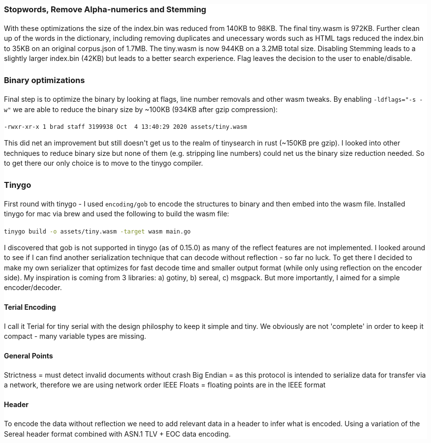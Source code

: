 ### Stopwords, Remove Alpha-numerics and Stemming

With these optimizations the size of the index.bin was reduced from 140KB to 98KB.  The final tiny.wasm is 972KB.  Further clean up of the words in the dictionary, including removing duplicates and unecessary words such as HTML tags reduced the index.bin to 35KB on an original corpus.json of 1.7MB.  The tiny.wasm is now 944KB on a 3.2MB total size.  Disabling Stemming leads to a slightly larger index.bin (42KB) but leads to a better search experience.  Flag leaves the decision to the user to enable/disable.

### Binary optimizations

Final step is to optimize the binary by looking at flags, line number removals and other wasm tweaks.  By enabling `-ldflags="-s -w"` we are able to reduce the binary size by ~100KB (934KB after gzip compression):

```bash
-rwxr-xr-x 1 brad staff 3199938 Oct  4 13:40:29 2020 assets/tiny.wasm
```

This did net an improvement but still doesn't get us to the realm of tinysearch in rust (~150KB pre gzip).  I looked into other techniques to reduce binary size but none of them (e.g. stripping line numbers) could net us the binary size reduction needed.  So to get there our only choice is to move to the tinygo compiler.

### Tinygo

First round with tinygo - I used `encoding/gob` to encode the structures to binary and then embed into the wasm file. Installed tinygo for mac via brew and used the following to build the wasm file:

```bash
tinygo build -o assets/tiny.wasm -target wasm main.go
```

I discovered that gob is not supported in tinygo (as of 0.15.0) as many of the reflect features are not implemented.  I looked around to see if I can find another serialization technique that can decode without reflection - so far no luck.  To get there I decided to make my own serializer that optimizes for fast decode time and smaller output format (while only using reflection on the encoder side).  My inspiration is coming from 3 libraries: a) gotiny, b) sereal, c) msgpack.  But more importantly, I aimed for a simple encoder/decoder.

#### Terial Encoding

I call it Terial for tiny serial with the design philosphy to keep it simple and tiny.  We obviously are not 'complete' in order to keep it compact - many variable types are missing.

#### General Points

Strictness = must detect invalid documents without crash
Big Endian = as this protocol is intended to serialize data for transfer via a network, therefore we are using network order
IEEE Floats = floating points are in the IEEE format

#### Header

To encode the data without reflection we need to add relevant data in a header to infer what is encoded.  Using a variation of the Sereal header format combined with ASN.1 TLV + EOC data encoding.
